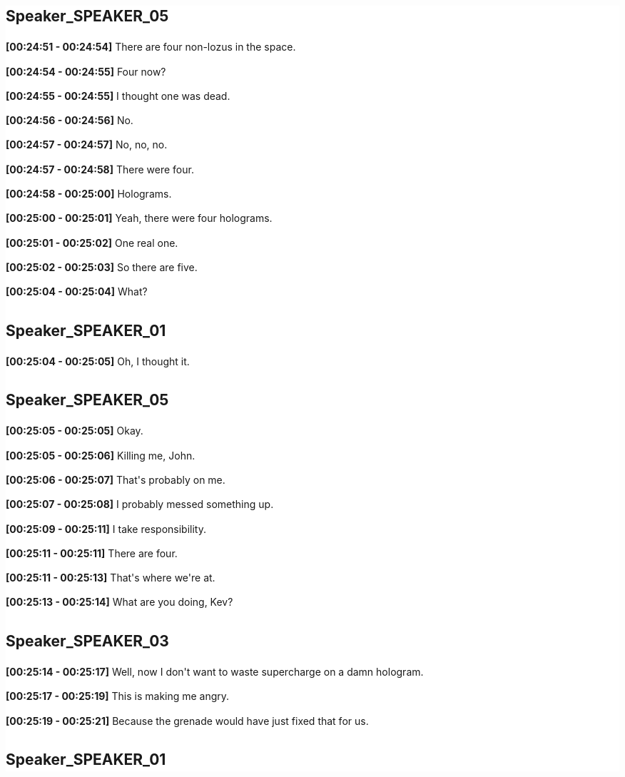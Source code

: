 
## Speaker_SPEAKER_05

**[00:24:51 - 00:24:54]** There are four non-lozus in the space.

**[00:24:54 - 00:24:55]** Four now?

**[00:24:55 - 00:24:55]** I thought one was dead.

**[00:24:56 - 00:24:56]** No.

**[00:24:57 - 00:24:57]** No, no, no.

**[00:24:57 - 00:24:58]** There were four.

**[00:24:58 - 00:25:00]** Holograms.

**[00:25:00 - 00:25:01]** Yeah, there were four holograms.

**[00:25:01 - 00:25:02]** One real one.

**[00:25:02 - 00:25:03]** So there are five.

**[00:25:04 - 00:25:04]** What?


## Speaker_SPEAKER_01

**[00:25:04 - 00:25:05]** Oh, I thought it.


## Speaker_SPEAKER_05

**[00:25:05 - 00:25:05]** Okay.

**[00:25:05 - 00:25:06]** Killing me, John.

**[00:25:06 - 00:25:07]** That's probably on me.

**[00:25:07 - 00:25:08]** I probably messed something up.

**[00:25:09 - 00:25:11]** I take responsibility.

**[00:25:11 - 00:25:11]** There are four.

**[00:25:11 - 00:25:13]** That's where we're at.

**[00:25:13 - 00:25:14]** What are you doing, Kev?


## Speaker_SPEAKER_03

**[00:25:14 - 00:25:17]** Well, now I don't want to waste supercharge on a damn hologram.

**[00:25:17 - 00:25:19]** This is making me angry.

**[00:25:19 - 00:25:21]** Because the grenade would have just fixed that for us.


## Speaker_SPEAKER_01
